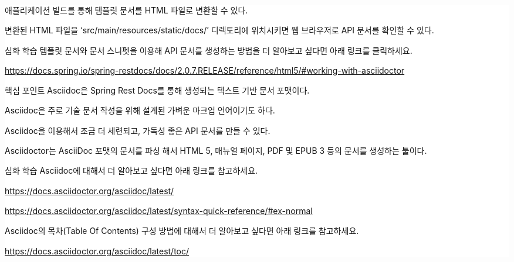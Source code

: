 애플리케이션 빌드를 통해 템플릿 문서를 HTML 파일로 변환할 수 있다.

변환된 HTML 파일을 ‘src/main/resources/static/docs/’ 디렉토리에 위치시키면 웹 브라우저로 API 문서를 확인할 수 있다.



심화 학습
템플릿 문서와 문서 스니펫을 이용해 API 문서를 생성하는 방법을 더 알아보고 싶다면 아래 링크를 클릭하세요.

https://docs.spring.io/spring-restdocs/docs/2.0.7.RELEASE/reference/html5/#working-with-asciidoctor


핵심 포인트
Asciidoc은 Spring Rest Docs를 통해 생성되는 텍스트 기반 문서 포맷이다.

Asciidoc은 주로 기술 문서 작성을 위해 설계된 가벼운 마크업 언어이기도 하다.

Asciidoc을 이용해서 조금 더 세련되고, 가독성 좋은 API 문서를 만들 수 있다.

Asciidoctor는 AsciiDoc 포맷의 문서를 파싱 해서 HTML 5, 매뉴얼 페이지, PDF 및 EPUB 3 등의 문서를 생성하는 툴이다.



심화 학습
Asciidoc에 대해서 더 알아보고 싶다면 아래 링크를 참고하세요.

https://docs.asciidoctor.org/asciidoc/latest/

https://docs.asciidoctor.org/asciidoc/latest/syntax-quick-reference/#ex-normal

Asciidoc의 목차(Table Of Contents) 구성 방법에 대해서 더 알아보고 싶다면 아래 링크를 참고하세요.

https://docs.asciidoctor.org/asciidoc/latest/toc/
